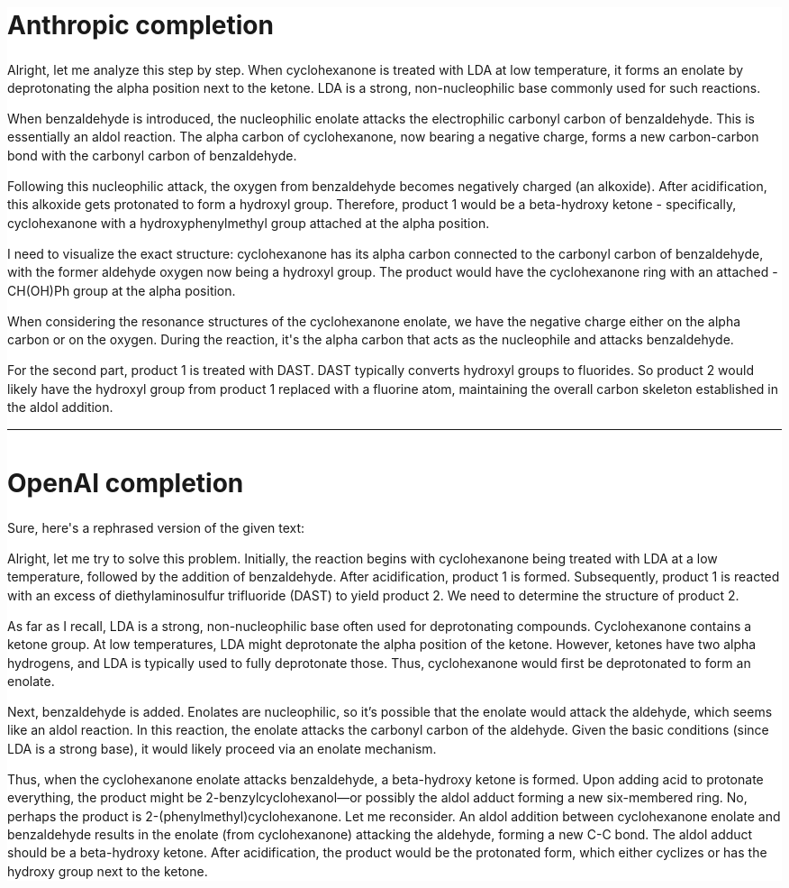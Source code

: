 
# Anthropic completion

Alright, let me analyze this step by step. When cyclohexanone is treated with LDA at low temperature, it forms an enolate by deprotonating the alpha position next to the ketone. LDA is a strong, non-nucleophilic base commonly used for such reactions.

When benzaldehyde is introduced, the nucleophilic enolate attacks the electrophilic carbonyl carbon of benzaldehyde. This is essentially an aldol reaction. The alpha carbon of cyclohexanone, now bearing a negative charge, forms a new carbon-carbon bond with the carbonyl carbon of benzaldehyde.

Following this nucleophilic attack, the oxygen from benzaldehyde becomes negatively charged (an alkoxide). After acidification, this alkoxide gets protonated to form a hydroxyl group. Therefore, product 1 would be a beta-hydroxy ketone - specifically, cyclohexanone with a hydroxyphenylmethyl group attached at the alpha position.

I need to visualize the exact structure: cyclohexanone has its alpha carbon connected to the carbonyl carbon of benzaldehyde, with the former aldehyde oxygen now being a hydroxyl group. The product would have the cyclohexanone ring with an attached -CH(OH)Ph group at the alpha position.

When considering the resonance structures of the cyclohexanone enolate, we have the negative charge either on the alpha carbon or on the oxygen. During the reaction, it's the alpha carbon that acts as the nucleophile and attacks benzaldehyde.

For the second part, product 1 is treated with DAST. DAST typically converts hydroxyl groups to fluorides. So product 2 would likely have the hydroxyl group from product 1 replaced with a fluorine atom, maintaining the overall carbon skeleton established in the aldol addition.

---

# OpenAI completion

Sure, here's a rephrased version of the given text:

Alright, let me try to solve this problem. Initially, the reaction begins with cyclohexanone being treated with LDA at a low temperature, followed by the addition of benzaldehyde. After acidification, product 1 is formed. Subsequently, product 1 is reacted with an excess of diethylaminosulfur trifluoride (DAST) to yield product 2. We need to determine the structure of product 2.

As far as I recall, LDA is a strong, non-nucleophilic base often used for deprotonating compounds. Cyclohexanone contains a ketone group. At low temperatures, LDA might deprotonate the alpha position of the ketone. However, ketones have two alpha hydrogens, and LDA is typically used to fully deprotonate those. Thus, cyclohexanone would first be deprotonated to form an enolate.

Next, benzaldehyde is added. Enolates are nucleophilic, so it’s possible that the enolate would attack the aldehyde, which seems like an aldol reaction. In this reaction, the enolate attacks the carbonyl carbon of the aldehyde. Given the basic conditions (since LDA is a strong base), it would likely proceed via an enolate mechanism.

Thus, when the cyclohexanone enolate attacks benzaldehyde, a beta-hydroxy ketone is formed. Upon adding acid to protonate everything, the product might be 2-benzylcyclohexanol—or possibly the aldol adduct forming a new six-membered ring. No, perhaps the product is 2-(phenylmethyl)cyclohexanone. Let me reconsider. An aldol addition between cyclohexanone enolate and benzaldehyde results in the enolate (from cyclohexanone) attacking the aldehyde, forming a new C-C bond. The aldol adduct should be a beta-hydroxy ketone. After acidification, the product would be the protonated form, which either cyclizes or has the hydroxy group next to the ketone.
